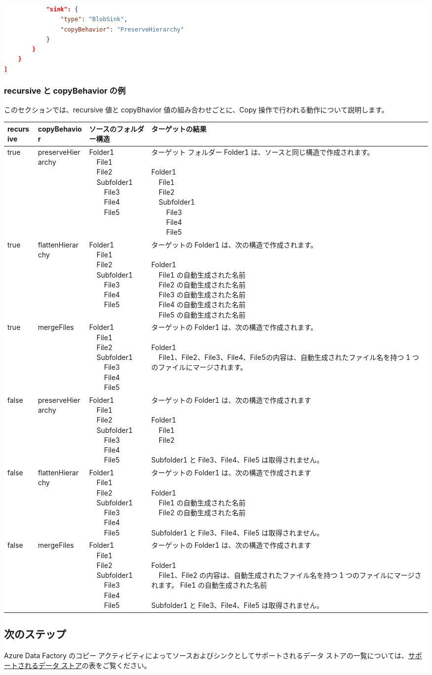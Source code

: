 ```json
            "sink": {
                "type": "BlobSink",
                "copyBehavior": "PreserveHierarchy"
            }
        }
    }
]
```

### <a name="recursive-and-copybehavior-examples"></a>recursive と copyBehavior の例

このセクションでは、recursive 値と copyBhavior 値の組み合わせごとに、Copy 操作で行われる動作について説明します。

| recursive | copyBehavior | ソースのフォルダー構造 | ターゲットの結果 |
|:--- |:--- |:--- |:--- |
| true |preserveHierarchy | Folder1<br/>&nbsp;&nbsp;&nbsp;&nbsp;File1<br/>&nbsp;&nbsp;&nbsp;&nbsp;File2<br/>&nbsp;&nbsp;&nbsp;&nbsp;Subfolder1<br/>&nbsp;&nbsp;&nbsp;&nbsp;&nbsp;&nbsp;&nbsp;&nbsp;File3<br/>&nbsp;&nbsp;&nbsp;&nbsp;&nbsp;&nbsp;&nbsp;&nbsp;File4<br/>&nbsp;&nbsp;&nbsp;&nbsp;&nbsp;&nbsp;&nbsp;&nbsp;File5 | ターゲット フォルダー Folder1 は、ソースと同じ構造で作成されます。<br/><br/>Folder1<br/>&nbsp;&nbsp;&nbsp;&nbsp;File1<br/>&nbsp;&nbsp;&nbsp;&nbsp;File2<br/>&nbsp;&nbsp;&nbsp;&nbsp;Subfolder1<br/>&nbsp;&nbsp;&nbsp;&nbsp;&nbsp;&nbsp;&nbsp;&nbsp;File3<br/>&nbsp;&nbsp;&nbsp;&nbsp;&nbsp;&nbsp;&nbsp;&nbsp;File4<br/>&nbsp;&nbsp;&nbsp;&nbsp;&nbsp;&nbsp;&nbsp;&nbsp;File5 |
| true |flattenHierarchy | Folder1<br/>&nbsp;&nbsp;&nbsp;&nbsp;File1<br/>&nbsp;&nbsp;&nbsp;&nbsp;File2<br/>&nbsp;&nbsp;&nbsp;&nbsp;Subfolder1<br/>&nbsp;&nbsp;&nbsp;&nbsp;&nbsp;&nbsp;&nbsp;&nbsp;File3<br/>&nbsp;&nbsp;&nbsp;&nbsp;&nbsp;&nbsp;&nbsp;&nbsp;File4<br/>&nbsp;&nbsp;&nbsp;&nbsp;&nbsp;&nbsp;&nbsp;&nbsp;File5 | ターゲットの Folder1 は、次の構造で作成されます。 <br/><br/>Folder1<br/>&nbsp;&nbsp;&nbsp;&nbsp;File1 の自動生成された名前<br/>&nbsp;&nbsp;&nbsp;&nbsp;File2 の自動生成された名前<br/>&nbsp;&nbsp;&nbsp;&nbsp;File3 の自動生成された名前<br/>&nbsp;&nbsp;&nbsp;&nbsp;File4 の自動生成された名前<br/>&nbsp;&nbsp;&nbsp;&nbsp;File5 の自動生成された名前 |
| true |mergeFiles | Folder1<br/>&nbsp;&nbsp;&nbsp;&nbsp;File1<br/>&nbsp;&nbsp;&nbsp;&nbsp;File2<br/>&nbsp;&nbsp;&nbsp;&nbsp;Subfolder1<br/>&nbsp;&nbsp;&nbsp;&nbsp;&nbsp;&nbsp;&nbsp;&nbsp;File3<br/>&nbsp;&nbsp;&nbsp;&nbsp;&nbsp;&nbsp;&nbsp;&nbsp;File4<br/>&nbsp;&nbsp;&nbsp;&nbsp;&nbsp;&nbsp;&nbsp;&nbsp;File5 | ターゲットの Folder1 は、次の構造で作成されます。 <br/><br/>Folder1<br/>&nbsp;&nbsp;&nbsp;&nbsp;File1、File2、File3、File4、File5の内容は、自動生成されたファイル名を持つ 1 つのファイルにマージされます。 |
| false |preserveHierarchy | Folder1<br/>&nbsp;&nbsp;&nbsp;&nbsp;File1<br/>&nbsp;&nbsp;&nbsp;&nbsp;File2<br/>&nbsp;&nbsp;&nbsp;&nbsp;Subfolder1<br/>&nbsp;&nbsp;&nbsp;&nbsp;&nbsp;&nbsp;&nbsp;&nbsp;File3<br/>&nbsp;&nbsp;&nbsp;&nbsp;&nbsp;&nbsp;&nbsp;&nbsp;File4<br/>&nbsp;&nbsp;&nbsp;&nbsp;&nbsp;&nbsp;&nbsp;&nbsp;File5 | ターゲットの Folder1 は、次の構造で作成されます<br/><br/>Folder1<br/>&nbsp;&nbsp;&nbsp;&nbsp;File1<br/>&nbsp;&nbsp;&nbsp;&nbsp;File2<br/><br/>Subfolder1 と File3、File4、File5 は取得されません。 |
| false |flattenHierarchy | Folder1<br/>&nbsp;&nbsp;&nbsp;&nbsp;File1<br/>&nbsp;&nbsp;&nbsp;&nbsp;File2<br/>&nbsp;&nbsp;&nbsp;&nbsp;Subfolder1<br/>&nbsp;&nbsp;&nbsp;&nbsp;&nbsp;&nbsp;&nbsp;&nbsp;File3<br/>&nbsp;&nbsp;&nbsp;&nbsp;&nbsp;&nbsp;&nbsp;&nbsp;File4<br/>&nbsp;&nbsp;&nbsp;&nbsp;&nbsp;&nbsp;&nbsp;&nbsp;File5 | ターゲットの Folder1 は、次の構造で作成されます<br/><br/>Folder1<br/>&nbsp;&nbsp;&nbsp;&nbsp;File1 の自動生成された名前<br/>&nbsp;&nbsp;&nbsp;&nbsp;File2 の自動生成された名前<br/><br/>Subfolder1 と File3、File4、File5 は取得されません。 |
| false |mergeFiles | Folder1<br/>&nbsp;&nbsp;&nbsp;&nbsp;File1<br/>&nbsp;&nbsp;&nbsp;&nbsp;File2<br/>&nbsp;&nbsp;&nbsp;&nbsp;Subfolder1<br/>&nbsp;&nbsp;&nbsp;&nbsp;&nbsp;&nbsp;&nbsp;&nbsp;File3<br/>&nbsp;&nbsp;&nbsp;&nbsp;&nbsp;&nbsp;&nbsp;&nbsp;File4<br/>&nbsp;&nbsp;&nbsp;&nbsp;&nbsp;&nbsp;&nbsp;&nbsp;File5 | ターゲットの Folder1 は、次の構造で作成されます<br/><br/>Folder1<br/>&nbsp;&nbsp;&nbsp;&nbsp;File1、File2 の内容は、自動生成されたファイル名を持つ 1 つのファイルにマージされます。 File1 の自動生成された名前<br/><br/>Subfolder1 と File3、File4、File5 は取得されません。 |

## <a name="next-steps"></a>次のステップ
Azure Data Factory のコピー アクティビティによってソースおよびシンクとしてサポートされるデータ ストアの一覧については、[サポートされるデータ ストア](copy-activity-overview.md##supported-data-stores-and-formats)の表をご覧ください。

